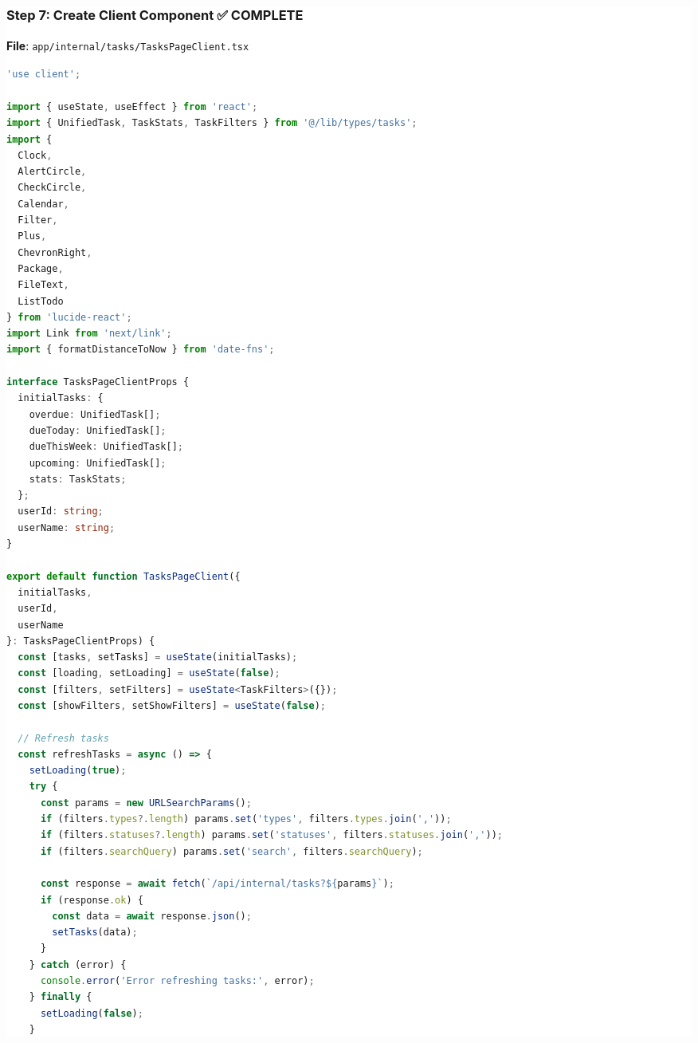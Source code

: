### Step 7: Create Client Component ✅ COMPLETE
**File**: `app/internal/tasks/TasksPageClient.tsx`
```typescript
'use client';

import { useState, useEffect } from 'react';
import { UnifiedTask, TaskStats, TaskFilters } from '@/lib/types/tasks';
import {
  Clock,
  AlertCircle,
  CheckCircle,
  Calendar,
  Filter,
  Plus,
  ChevronRight,
  Package,
  FileText,
  ListTodo
} from 'lucide-react';
import Link from 'next/link';
import { formatDistanceToNow } from 'date-fns';

interface TasksPageClientProps {
  initialTasks: {
    overdue: UnifiedTask[];
    dueToday: UnifiedTask[];
    dueThisWeek: UnifiedTask[];
    upcoming: UnifiedTask[];
    stats: TaskStats;
  };
  userId: string;
  userName: string;
}

export default function TasksPageClient({
  initialTasks,
  userId,
  userName
}: TasksPageClientProps) {
  const [tasks, setTasks] = useState(initialTasks);
  const [loading, setLoading] = useState(false);
  const [filters, setFilters] = useState<TaskFilters>({});
  const [showFilters, setShowFilters] = useState(false);
  
  // Refresh tasks
  const refreshTasks = async () => {
    setLoading(true);
    try {
      const params = new URLSearchParams();
      if (filters.types?.length) params.set('types', filters.types.join(','));
      if (filters.statuses?.length) params.set('statuses', filters.statuses.join(','));
      if (filters.searchQuery) params.set('search', filters.searchQuery);
      
      const response = await fetch(`/api/internal/tasks?${params}`);
      if (response.ok) {
        const data = await response.json();
        setTasks(data);
      }
    } catch (error) {
      console.error('Error refreshing tasks:', error);
    } finally {
      setLoading(false);
    }
```